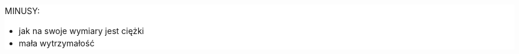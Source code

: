 <span style="line-height: 1.5em;">MINUSY:</span>

  * jak na swoje wymiary jest ciężki
  * mała wytrzymałość

 [1]: http://techfreak.pl/wp-content/uploads/2013/12/DSC_1200_1.jpg
 [2]: http://techfreak.pl/wp-content/uploads/2013/12/DSC_1206_1.jpg
 [3]: http://techfreak.pl/wp-content/uploads/2013/12/DSC_1207_1.jpg
 [4]: http://techfreak.pl/wp-content/uploads/2013/12/DSC_1208_1.jpg
 [5]: http://techfreak.pl/wp-content/uploads/2013/12/DSC_1209_1.jpg
 [6]: http://techfreak.pl/wp-content/uploads/2013/12/DSC_1210_1.jpg
 [7]: http://techfreak.pl/wp-content/uploads/2013/12/DSC_1211_1.jpg
 [8]: http://techfreak.pl/wp-content/uploads/2013/12/DSC_1212_1.jpg
 [9]: http://techfreak.pl/wp-content/uploads/2013/12/DSC_1213_1.jpg
 [10]: http://techfreak.pl/wp-content/uploads/2013/12/DSC_1214_1.jpg
 [11]: http://techfreak.pl/wp-content/uploads/2013/12/DSC_1215_1.jpg
 [12]: http://techfreak.pl/wp-content/uploads/2013/12/DSC_1217_1.jpg
 [13]: http://techfreak.pl/wp-content/uploads/2013/12/DSC_1218_1.jpg
 [14]: http://techfreak.pl/wp-content/uploads/2013/12/DSC_1219_1.jpg
 [15]: http://techfreak.pl/wp-content/uploads/2013/12/DSC_1197_1.jpg
 [16]: http://techfreak.pl/wp-content/uploads/2013/12/DSC_1195_1.jpg
 [17]: http://techfreak.pl/wp-content/uploads/2013/12/DSC_1194_1.jpg
 [18]: http://techfreak.pl/wp-content/uploads/2013/12/DSC_1220_1.jpg
 [19]: http://techfreak.pl/wp-content/uploads/2013/12/DSC_1222_1.jpg
 [20]: http://techfreak.pl/wp-content/uploads/2013/12/IMG_20131207_155947_1.jpg
 [21]: http://techfreak.pl/wp-content/uploads/2013/12/IMG_20131207_190137_1.jpg
